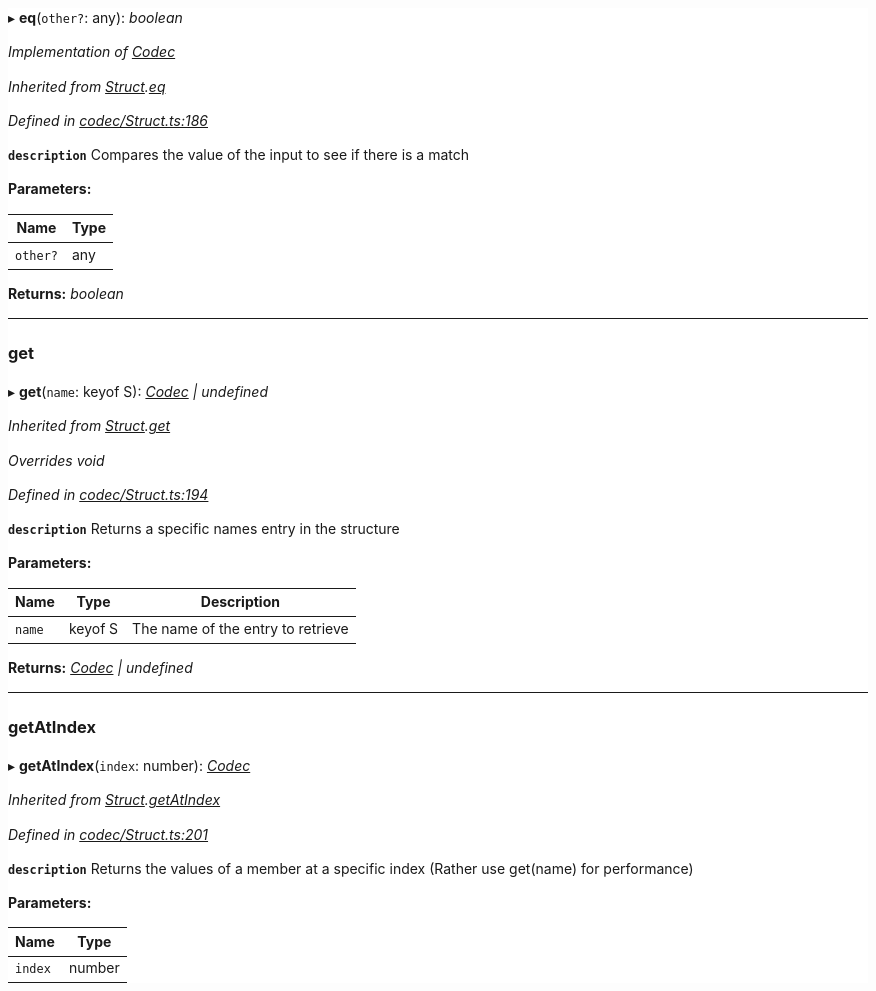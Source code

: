 ▸ **eq**(`other?`: any): *boolean*

*Implementation of [Codec](../interfaces/_types_.codec.md)*

*Inherited from [Struct](_codec_struct_.struct.md).[eq](_codec_struct_.struct.md#eq)*

*Defined in [codec/Struct.ts:186](https://github.com/polkadot-js/api/blob/155fd0f8b1/packages/types/src/codec/Struct.ts#L186)*

**`description`** Compares the value of the input to see if there is a match

**Parameters:**

Name | Type |
------ | ------ |
`other?` | any |

**Returns:** *boolean*

___

###  get

▸ **get**(`name`: keyof S): *[Codec](../interfaces/_types_.codec.md) | undefined*

*Inherited from [Struct](_codec_struct_.struct.md).[get](_codec_struct_.struct.md#get)*

*Overrides void*

*Defined in [codec/Struct.ts:194](https://github.com/polkadot-js/api/blob/155fd0f8b1/packages/types/src/codec/Struct.ts#L194)*

**`description`** Returns a specific names entry in the structure

**Parameters:**

Name | Type | Description |
------ | ------ | ------ |
`name` | keyof S | The name of the entry to retrieve  |

**Returns:** *[Codec](../interfaces/_types_.codec.md) | undefined*

___

###  getAtIndex

▸ **getAtIndex**(`index`: number): *[Codec](../interfaces/_types_.codec.md)*

*Inherited from [Struct](_codec_struct_.struct.md).[getAtIndex](_codec_struct_.struct.md#getatindex)*

*Defined in [codec/Struct.ts:201](https://github.com/polkadot-js/api/blob/155fd0f8b1/packages/types/src/codec/Struct.ts#L201)*

**`description`** Returns the values of a member at a specific index (Rather use get(name) for performance)

**Parameters:**

Name | Type |
------ | ------ |
`index` | number |
